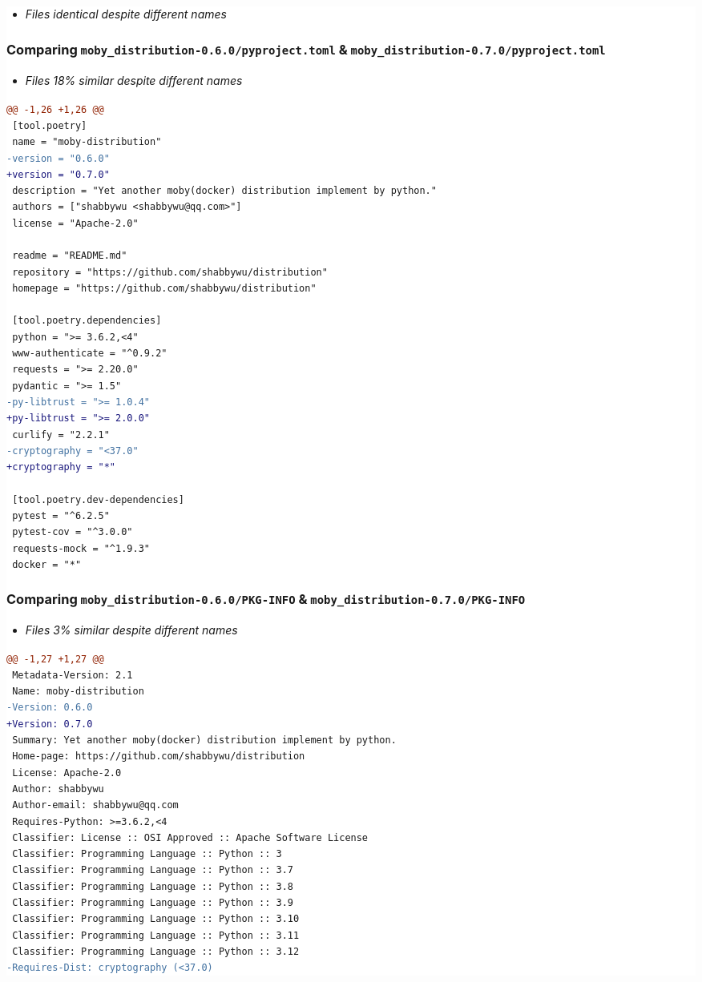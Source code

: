  * *Files identical despite different names*

### Comparing `moby_distribution-0.6.0/pyproject.toml` & `moby_distribution-0.7.0/pyproject.toml`

 * *Files 18% similar despite different names*

```diff
@@ -1,26 +1,26 @@
 [tool.poetry]
 name = "moby-distribution"
-version = "0.6.0"
+version = "0.7.0"
 description = "Yet another moby(docker) distribution implement by python."
 authors = ["shabbywu <shabbywu@qq.com>"]
 license = "Apache-2.0"
 
 readme = "README.md"
 repository = "https://github.com/shabbywu/distribution"
 homepage = "https://github.com/shabbywu/distribution"
 
 [tool.poetry.dependencies]
 python = ">= 3.6.2,<4"
 www-authenticate = "^0.9.2"
 requests = ">= 2.20.0"
 pydantic = ">= 1.5"
-py-libtrust = ">= 1.0.4"
+py-libtrust = ">= 2.0.0"
 curlify = "2.2.1"
-cryptography = "<37.0"
+cryptography = "*"
 
 [tool.poetry.dev-dependencies]
 pytest = "^6.2.5"
 pytest-cov = "^3.0.0"
 requests-mock = "^1.9.3"
 docker = "*"
```

### Comparing `moby_distribution-0.6.0/PKG-INFO` & `moby_distribution-0.7.0/PKG-INFO`

 * *Files 3% similar despite different names*

```diff
@@ -1,27 +1,27 @@
 Metadata-Version: 2.1
 Name: moby-distribution
-Version: 0.6.0
+Version: 0.7.0
 Summary: Yet another moby(docker) distribution implement by python.
 Home-page: https://github.com/shabbywu/distribution
 License: Apache-2.0
 Author: shabbywu
 Author-email: shabbywu@qq.com
 Requires-Python: >=3.6.2,<4
 Classifier: License :: OSI Approved :: Apache Software License
 Classifier: Programming Language :: Python :: 3
 Classifier: Programming Language :: Python :: 3.7
 Classifier: Programming Language :: Python :: 3.8
 Classifier: Programming Language :: Python :: 3.9
 Classifier: Programming Language :: Python :: 3.10
 Classifier: Programming Language :: Python :: 3.11
 Classifier: Programming Language :: Python :: 3.12
-Requires-Dist: cryptography (<37.0)
```